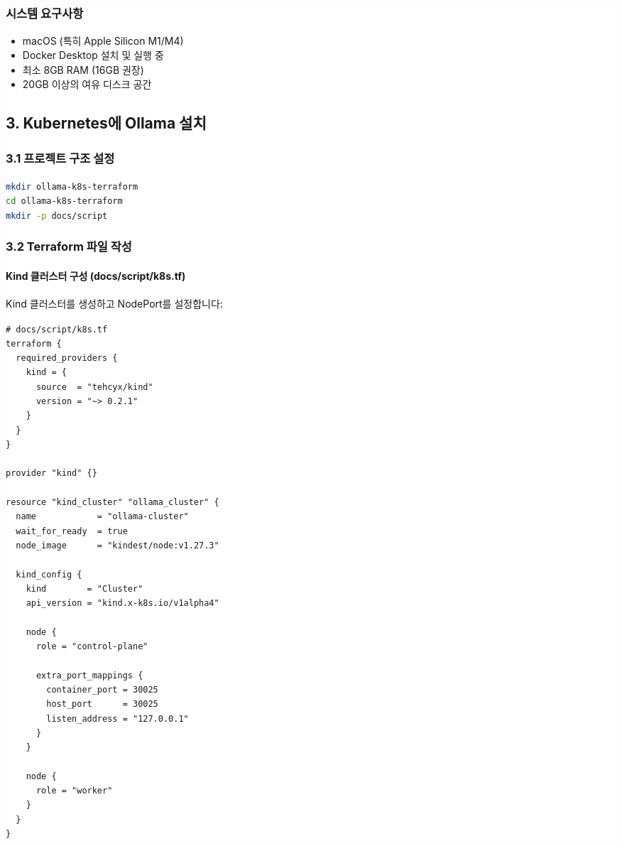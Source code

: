 ### 시스템 요구사항
- macOS (특히 Apple Silicon M1/M4)
- Docker Desktop 설치 및 실행 중
- 최소 8GB RAM (16GB 권장)
- 20GB 이상의 여유 디스크 공간

## 3. Kubernetes에 Ollama 설치

### 3.1 프로젝트 구조 설정
```bash
mkdir ollama-k8s-terraform
cd ollama-k8s-terraform
mkdir -p docs/script
```

### 3.2 Terraform 파일 작성

#### Kind 클러스터 구성 (docs/script/k8s.tf)
Kind 클러스터를 생성하고 NodePort를 설정합니다:

```hcl
# docs/script/k8s.tf
terraform {
  required_providers {
    kind = {
      source  = "tehcyx/kind"
      version = "~> 0.2.1"
    }
  }
}

provider "kind" {}

resource "kind_cluster" "ollama_cluster" {
  name            = "ollama-cluster"
  wait_for_ready  = true
  node_image      = "kindest/node:v1.27.3"
  
  kind_config {
    kind        = "Cluster"
    api_version = "kind.x-k8s.io/v1alpha4"

    node {
      role = "control-plane"
      
      extra_port_mappings {
        container_port = 30025
        host_port      = 30025
        listen_address = "127.0.0.1"
      }
    }

    node {
      role = "worker"
    }
  }
}
```
